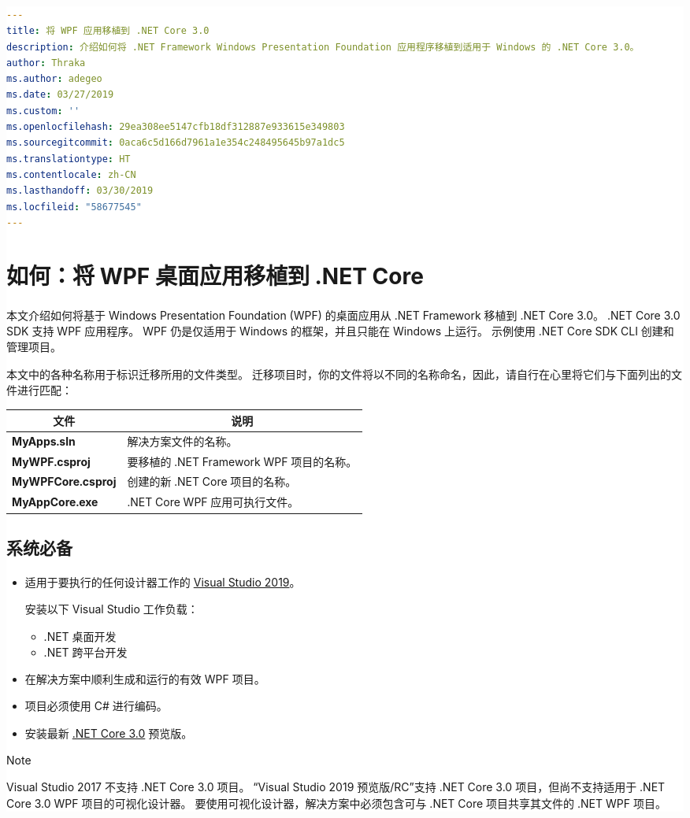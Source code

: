 ```yaml
---
title: 将 WPF 应用移植到 .NET Core 3.0
description: 介绍如何将 .NET Framework Windows Presentation Foundation 应用程序移植到适用于 Windows 的 .NET Core 3.0。
author: Thraka
ms.author: adegeo
ms.date: 03/27/2019
ms.custom: ''
ms.openlocfilehash: 29ea308ee5147cfb18df312887e933615e349803
ms.sourcegitcommit: 0aca6c5d166d7961a1e354c248495645b97a1dc5
ms.translationtype: HT
ms.contentlocale: zh-CN
ms.lasthandoff: 03/30/2019
ms.locfileid: "58677545"
---
```

# <a name="how-to-port-a-wpf-desktop-app-to-net-core"></a>如何：将 WPF 桌面应用移植到 .NET Core

本文介绍如何将基于 Windows Presentation Foundation (WPF) 的桌面应用从 .NET Framework 移植到 .NET Core 3.0。 .NET Core 3.0 SDK 支持 WPF 应用程序。 WPF 仍是仅适用于 Windows 的框架，并且只能在 Windows 上运行。 示例使用 .NET Core SDK CLI 创建和管理项目。

本文中的各种名称用于标识迁移所用的文件类型。 迁移项目时，你的文件将以不同的名称命名，因此，请自行在心里将它们与下面列出的文件进行匹配：

| 文件 | 说明 |
| ---- | ----------- |
| **MyApps.sln** | 解决方案文件的名称。 |
| **MyWPF.csproj** | 要移植的 .NET Framework WPF 项目的名称。 |
| **MyWPFCore.csproj** | 创建的新 .NET Core 项目的名称。 |
| **MyAppCore.exe** | .NET Core WPF 应用可执行文件。 |

## <a name="prerequisites"></a>系统必备

- 适用于要执行的任何设计器工作的 [Visual Studio 2019](https://visualstudio.microsoft.com/vs/preview/?utm_medium=microsoft&utm_source=docs.microsoft.com&utm_campaign=inline+link&utm_content=wpf+core)。

  安装以下 Visual Studio 工作负载：
  - .NET 桌面开发
  - .NET 跨平台开发

- 在解决方案中顺利生成和运行的有效 WPF 项目。
- 项目必须使用 C# 进行编码。 
- 安装最新 [.NET Core 3.0](https://aka.ms/netcore3download) 预览版。


>[!NOTE]
>Visual Studio 2017 不支持 .NET Core 3.0 项目。 “Visual Studio 2019 预览版/RC”支持 .NET Core 3.0 项目，但尚不支持适用于 .NET Core 3.0 WPF 项目的可视化设计器。 要使用可视化设计器，解决方案中必须包含可与 .NET Core 项目共享其文件的 .NET WPF 项目。


[compat-pack]: windows-compat-pack.md